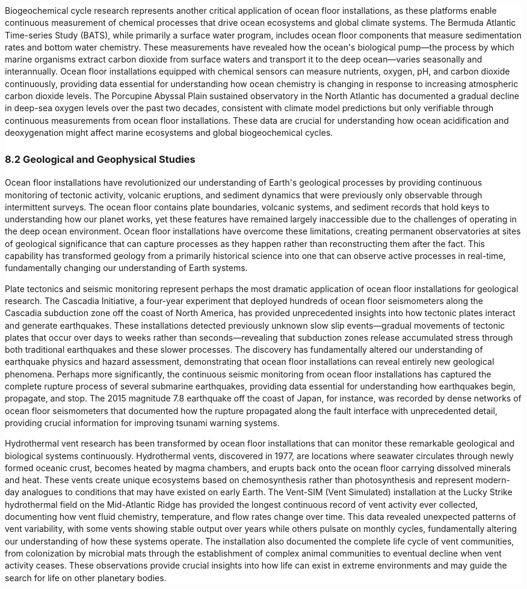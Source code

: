 Biogeochemical cycle research represents another critical application of ocean floor installations, as these platforms enable continuous measurement of chemical processes that drive ocean ecosystems and global climate systems. The Bermuda Atlantic Time-series Study (BATS), while primarily a surface water program, includes ocean floor components that measure sedimentation rates and bottom water chemistry. These measurements have revealed how the ocean's biological pump—the process by which marine organisms extract carbon dioxide from surface waters and transport it to the deep ocean—varies seasonally and interannually. Ocean floor installations equipped with chemical sensors can measure nutrients, oxygen, pH, and carbon dioxide continuously, providing data essential for understanding how ocean chemistry is changing in response to increasing atmospheric carbon dioxide levels. The Porcupine Abyssal Plain sustained observatory in the North Atlantic has documented a gradual decline in deep-sea oxygen levels over the past two decades, consistent with climate model predictions but only verifiable through continuous measurements from ocean floor installations. These data are crucial for understanding how ocean acidification and deoxygenation might affect marine ecosystems and global biogeochemical cycles.

### 8.2 Geological and Geophysical Studies

Ocean floor installations have revolutionized our understanding of Earth's geological processes by providing continuous monitoring of tectonic activity, volcanic eruptions, and sediment dynamics that were previously only observable through intermittent surveys. The ocean floor contains plate boundaries, volcanic systems, and sediment records that hold keys to understanding how our planet works, yet these features have remained largely inaccessible due to the challenges of operating in the deep ocean environment. Ocean floor installations have overcome these limitations, creating permanent observatories at sites of geological significance that can capture processes as they happen rather than reconstructing them after the fact. This capability has transformed geology from a primarily historical science into one that can observe active processes in real-time, fundamentally changing our understanding of Earth systems.

Plate tectonics and seismic monitoring represent perhaps the most dramatic application of ocean floor installations for geological research. The Cascadia Initiative, a four-year experiment that deployed hundreds of ocean floor seismometers along the Cascadia subduction zone off the coast of North America, has provided unprecedented insights into how tectonic plates interact and generate earthquakes. These installations detected previously unknown slow slip events—gradual movements of tectonic plates that occur over days to weeks rather than seconds—revealing that subduction zones release accumulated stress through both traditional earthquakes and these slower processes. The discovery has fundamentally altered our understanding of earthquake physics and hazard assessment, demonstrating that ocean floor installations can reveal entirely new geological phenomena. Perhaps more significantly, the continuous seismic monitoring from ocean floor installations has captured the complete rupture process of several submarine earthquakes, providing data essential for understanding how earthquakes begin, propagate, and stop. The 2015 magnitude 7.8 earthquake off the coast of Japan, for instance, was recorded by dense networks of ocean floor seismometers that documented how the rupture propagated along the fault interface with unprecedented detail, providing crucial information for improving tsunami warning systems.

Hydrothermal vent research has been transformed by ocean floor installations that can monitor these remarkable geological and biological systems continuously. Hydrothermal vents, discovered in 1977, are locations where seawater circulates through newly formed oceanic crust, becomes heated by magma chambers, and erupts back onto the ocean floor carrying dissolved minerals and heat. These vents create unique ecosystems based on chemosynthesis rather than photosynthesis and represent modern-day analogues to conditions that may have existed on early Earth. The Vent-SIM (Vent Simulated) installation at the Lucky Strike hydrothermal field on the Mid-Atlantic Ridge has provided the longest continuous record of vent activity ever collected, documenting how vent fluid chemistry, temperature, and flow rates change over time. This data revealed unexpected patterns of vent variability, with some vents showing stable output over years while others pulsate on monthly cycles, fundamentally altering our understanding of how these systems operate. The installation also documented the complete life cycle of vent communities, from colonization by microbial mats through the establishment of complex animal communities to eventual decline when vent activity ceases. These observations provide crucial insights into how life can exist in extreme environments and may guide the search for life on other planetary bodies.
